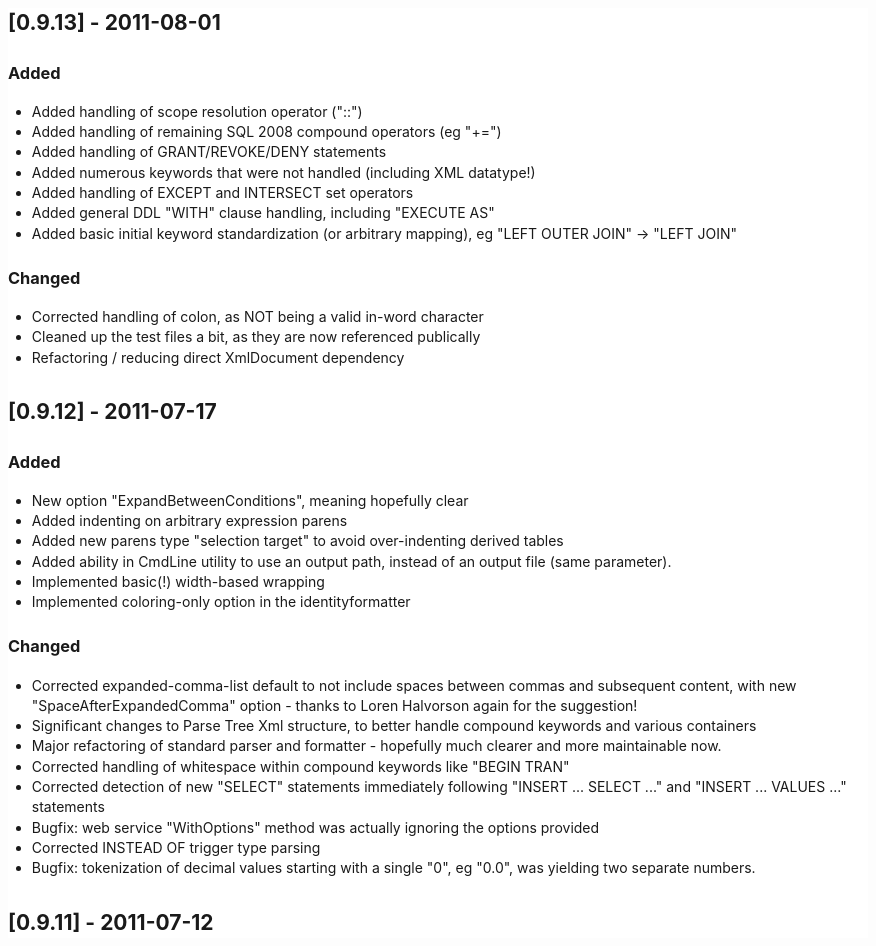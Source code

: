 
## [0.9.13] - 2011-08-01

### Added

* Added handling of scope resolution operator ("::")
* Added handling of remaining SQL 2008 compound operators (eg "+=")
* Added handling of GRANT/REVOKE/DENY statements
* Added numerous keywords that were not handled (including XML datatype!)
* Added handling of EXCEPT and INTERSECT set operators
* Added general DDL "WITH" clause handling, including "EXECUTE AS"
* Added basic initial keyword standardization (or arbitrary mapping), eg "LEFT OUTER JOIN" -> "LEFT JOIN"

### Changed

* Corrected handling of colon, as NOT being a valid in-word character
* Cleaned up the test files a bit, as they are now referenced publically
* Refactoring / reducing direct XmlDocument dependency


## [0.9.12] - 2011-07-17

### Added

* New option "ExpandBetweenConditions", meaning hopefully clear
* Added indenting on arbitrary expression parens
* Added new parens type "selection target" to avoid over-indenting derived tables
* Added ability in CmdLine utility to use an output path, instead of an output file (same parameter).
* Implemented basic(!) width-based wrapping
* Implemented coloring-only option in the identityformatter

### Changed

* Corrected expanded-comma-list default to not include spaces between commas and subsequent content, with new "SpaceAfterExpandedComma" option - thanks to Loren Halvorson again for the suggestion!
* Significant changes to Parse Tree Xml structure, to better handle compound keywords and various containers
* Major refactoring of standard parser and formatter - hopefully much clearer and more maintainable now.
* Corrected handling of whitespace within compound keywords like "BEGIN TRAN"
* Corrected detection of new "SELECT" statements immediately following "INSERT ... SELECT ..." and "INSERT ... VALUES ..." statements
* Bugfix: web service "WithOptions" method was actually ignoring the options provided
* Corrected INSTEAD OF trigger type parsing
* Bugfix: tokenization of decimal values starting with a single "0", eg "0.0", was yielding two separate numbers.


## [0.9.11] - 2011-07-12
